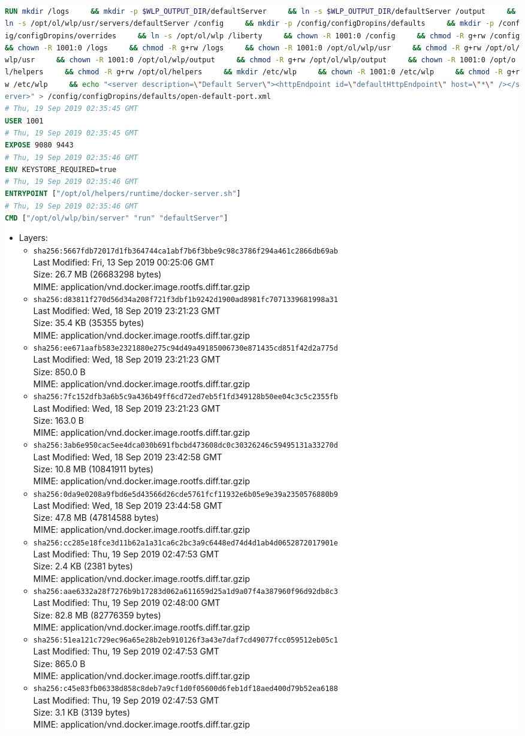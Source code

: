 ```dockerfile
RUN mkdir /logs     && mkdir -p $WLP_OUTPUT_DIR/defaultServer     && ln -s $WLP_OUTPUT_DIR/defaultServer /output     && ln -s /opt/ol/wlp/usr/servers/defaultServer /config     && mkdir -p /config/configDropins/defaults     && mkdir -p /config/configDropins/overrides     && ln -s /opt/ol/wlp /liberty     && chown -R 1001:0 /config     && chmod -R g+rw /config     && chown -R 1001:0 /logs     && chmod -R g+rw /logs     && chown -R 1001:0 /opt/ol/wlp/usr     && chmod -R g+rw /opt/ol/wlp/usr     && chown -R 1001:0 /opt/ol/wlp/output     && chmod -R g+rw /opt/ol/wlp/output     && chown -R 1001:0 /opt/ol/helpers     && chmod -R g+rw /opt/ol/helpers     && mkdir /etc/wlp     && chown -R 1001:0 /etc/wlp     && chmod -R g+rw /etc/wlp     && echo "<server description=\"Default Server\"><httpEndpoint id=\"defaultHttpEndpoint\" host=\"*\" /></server>" > /config/configDropins/defaults/open-default-port.xml
# Thu, 19 Sep 2019 02:35:45 GMT
USER 1001
# Thu, 19 Sep 2019 02:35:45 GMT
EXPOSE 9080 9443
# Thu, 19 Sep 2019 02:35:46 GMT
ENV KEYSTORE_REQUIRED=true
# Thu, 19 Sep 2019 02:35:46 GMT
ENTRYPOINT ["/opt/ol/helpers/runtime/docker-server.sh"]
# Thu, 19 Sep 2019 02:35:46 GMT
CMD ["/opt/ol/wlp/bin/server" "run" "defaultServer"]
```

-	Layers:
	-	`sha256:5667fdb72017d1fb364744ca1abf7b6f3bbe9c98c3786f294a461c2866db69ab`  
		Last Modified: Fri, 13 Sep 2019 00:25:06 GMT  
		Size: 26.7 MB (26683298 bytes)  
		MIME: application/vnd.docker.image.rootfs.diff.tar.gzip
	-	`sha256:d83811f270d56d34a208f721f3dbf1b9242d1900ad8981fc7071339681998a31`  
		Last Modified: Wed, 18 Sep 2019 23:21:23 GMT  
		Size: 35.4 KB (35355 bytes)  
		MIME: application/vnd.docker.image.rootfs.diff.tar.gzip
	-	`sha256:ee671aafb583e2321880e275c94d49a49185006730e871435cd851f42d2a775d`  
		Last Modified: Wed, 18 Sep 2019 23:21:23 GMT  
		Size: 850.0 B  
		MIME: application/vnd.docker.image.rootfs.diff.tar.gzip
	-	`sha256:7fc152dfb3a6b5c9a436b49ff6cd72ed7eb5f1fd349128b50ee04c3c5c2355fb`  
		Last Modified: Wed, 18 Sep 2019 23:21:23 GMT  
		Size: 163.0 B  
		MIME: application/vnd.docker.image.rootfs.diff.tar.gzip
	-	`sha256:3ab6e950cac5ee4dca030b691fbcbd473608dc0c30326246c59495131a33270d`  
		Last Modified: Wed, 18 Sep 2019 23:42:58 GMT  
		Size: 10.8 MB (10841911 bytes)  
		MIME: application/vnd.docker.image.rootfs.diff.tar.gzip
	-	`sha256:0da9e0208a9fbd6e5d43566d26cde5761fcf11932e6b05e9e39a2350576880b9`  
		Last Modified: Wed, 18 Sep 2019 23:44:58 GMT  
		Size: 47.8 MB (47814588 bytes)  
		MIME: application/vnd.docker.image.rootfs.diff.tar.gzip
	-	`sha256:cc285e18fce3d11b62a1a31ca6c2bc3a9c6448ed74d4d1ab4d0652872017901e`  
		Last Modified: Thu, 19 Sep 2019 02:47:53 GMT  
		Size: 2.4 KB (2381 bytes)  
		MIME: application/vnd.docker.image.rootfs.diff.tar.gzip
	-	`sha256:aae6332a28f7276b9b17283d062a611659d25a1d9a07f4a387960f96d92db8c3`  
		Last Modified: Thu, 19 Sep 2019 02:48:00 GMT  
		Size: 82.8 MB (82776359 bytes)  
		MIME: application/vnd.docker.image.rootfs.diff.tar.gzip
	-	`sha256:51ea121c729ec96a65e28b2eb910126f3a43e7daf7cd49077fcc059512eb05c1`  
		Last Modified: Thu, 19 Sep 2019 02:47:53 GMT  
		Size: 865.0 B  
		MIME: application/vnd.docker.image.rootfs.diff.tar.gzip
	-	`sha256:c45e83fb06338d858c8deb7a9cf1d0f05600d6feb1df18aed400d79b52ea6188`  
		Last Modified: Thu, 19 Sep 2019 02:47:53 GMT  
		Size: 3.1 KB (3139 bytes)  
		MIME: application/vnd.docker.image.rootfs.diff.tar.gzip
